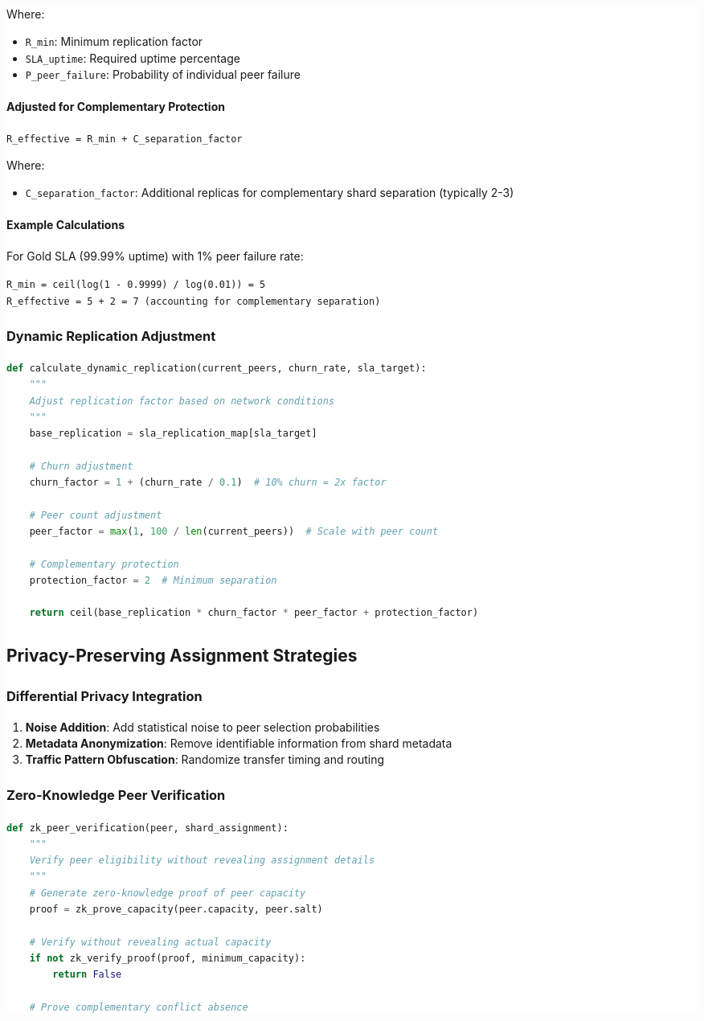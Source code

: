 Where:
- `R_min`: Minimum replication factor
- `SLA_uptime`: Required uptime percentage
- `P_peer_failure`: Probability of individual peer failure

#### Adjusted for Complementary Protection

```
R_effective = R_min + C_separation_factor
```

Where:
- `C_separation_factor`: Additional replicas for complementary shard separation (typically 2-3)

#### Example Calculations

For Gold SLA (99.99% uptime) with 1% peer failure rate:
```
R_min = ceil(log(1 - 0.9999) / log(0.01)) = 5
R_effective = 5 + 2 = 7 (accounting for complementary separation)
```

### Dynamic Replication Adjustment

```python
def calculate_dynamic_replication(current_peers, churn_rate, sla_target):
    """
    Adjust replication factor based on network conditions
    """
    base_replication = sla_replication_map[sla_target]

    # Churn adjustment
    churn_factor = 1 + (churn_rate / 0.1)  # 10% churn = 2x factor

    # Peer count adjustment
    peer_factor = max(1, 100 / len(current_peers))  # Scale with peer count

    # Complementary protection
    protection_factor = 2  # Minimum separation

    return ceil(base_replication * churn_factor * peer_factor + protection_factor)
```

## Privacy-Preserving Assignment Strategies

### Differential Privacy Integration

1. **Noise Addition**: Add statistical noise to peer selection probabilities
2. **Metadata Anonymization**: Remove identifiable information from shard metadata
3. **Traffic Pattern Obfuscation**: Randomize transfer timing and routing

### Zero-Knowledge Peer Verification

```python
def zk_peer_verification(peer, shard_assignment):
    """
    Verify peer eligibility without revealing assignment details
    """
    # Generate zero-knowledge proof of peer capacity
    proof = zk_prove_capacity(peer.capacity, peer.salt)

    # Verify without revealing actual capacity
    if not zk_verify_proof(proof, minimum_capacity):
        return False

    # Prove complementary conflict absence
```